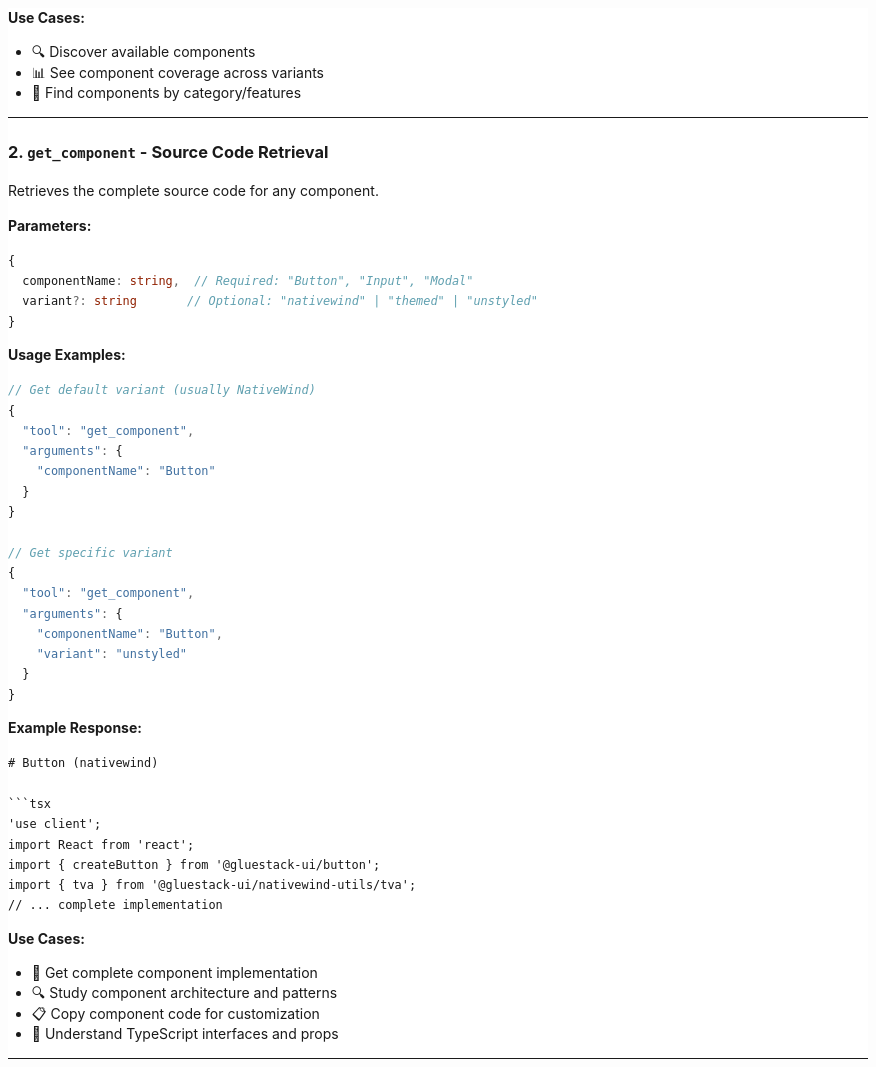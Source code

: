 **Use Cases:**
- 🔍 Discover available components
- 📊 See component coverage across variants
- 🎯 Find components by category/features

---

### 2. **`get_component`** - Source Code Retrieval

Retrieves the complete source code for any component.

**Parameters:**
```typescript
{
  componentName: string,  // Required: "Button", "Input", "Modal"
  variant?: string       // Optional: "nativewind" | "themed" | "unstyled"
}
```

**Usage Examples:**
```javascript
// Get default variant (usually NativeWind)
{
  "tool": "get_component",
  "arguments": {
    "componentName": "Button"
  }
}

// Get specific variant
{
  "tool": "get_component", 
  "arguments": {
    "componentName": "Button",
    "variant": "unstyled"
  }
}
```

**Example Response:**
```tsx
# Button (nativewind)

```tsx
'use client';
import React from 'react';
import { createButton } from '@gluestack-ui/button';
import { tva } from '@gluestack-ui/nativewind-utils/tva';
// ... complete implementation
```

**Use Cases:**
- 📄 Get complete component implementation
- 🔍 Study component architecture and patterns
- 📋 Copy component code for customization
- 🧠 Understand TypeScript interfaces and props

---